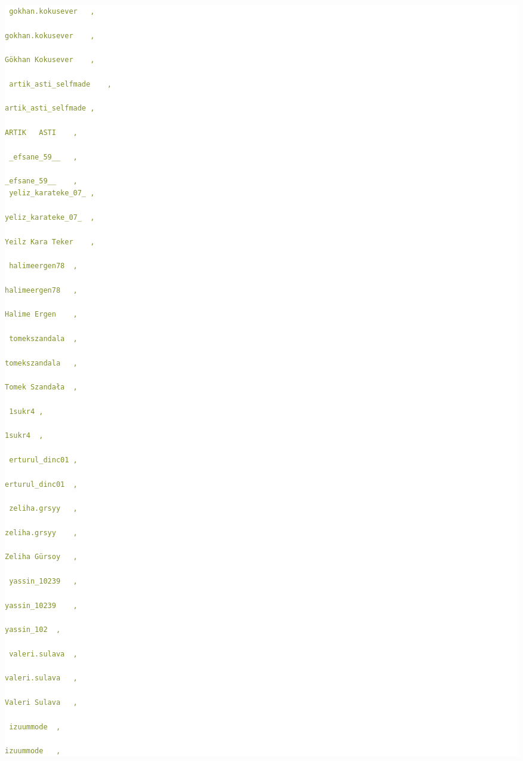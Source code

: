 ```yaml
 gokhan.kokusever	,

gokhan.kokusever	,

Gökhan Kokusever	,

 artik_asti_selfmade	,

artik_asti_selfmade	,

ARTIK   ASTI	,

 _efsane_59__	,

_efsane_59__	,
 yeliz_karateke_07_	,

yeliz_karateke_07_	,

Yeilz Kara Teker	,

 halimeergen78	,

halimeergen78	,

Halime Ergen	,

 tomekszandala	,

tomekszandala	,

Tomek Szandała	,

 1sukr4	,

1sukr4	,

 erturul_dinc01	,

erturul_dinc01	,

 zeliha.grsyy	,

zeliha.grsyy	,

Zeliha Gürsoy	,

 yassin_10239	,

yassin_10239	,

yassin_102	,

 valeri.sulava	,

valeri.sulava	,

Valeri Sulava	,

 izuummode	,

izuummode	,

```